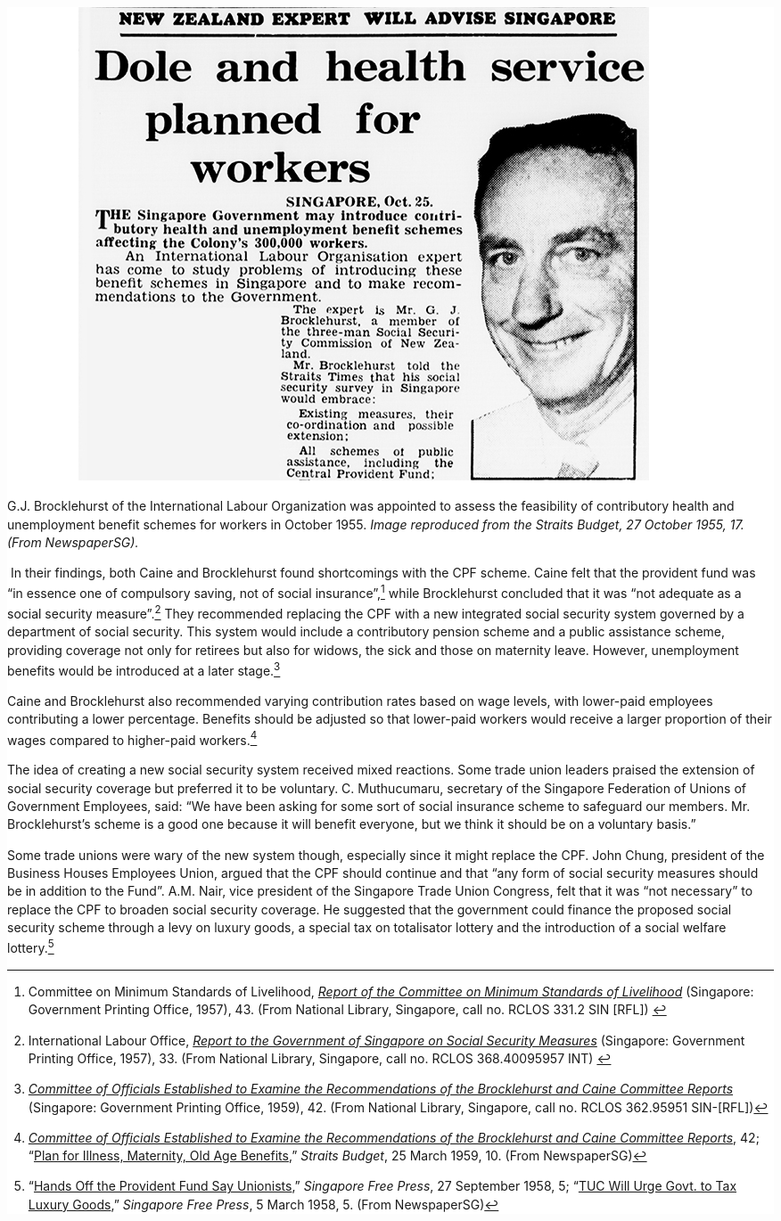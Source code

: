 ![](/images/Vol%2020%20Issue%204/CPF/brocklehurst.jpg)
<div style="background-color:white;"> G.J. Brocklehurst of the International Labour Organization was appointed to assess the feasibility of contributory health and unemployment benefit schemes for workers in October 1955. <i>Image reproduced from the Straits Budget, 27 October 1955, 17. (From NewspaperSG).</i></div>

&nbsp;In their findings, both Caine and Brocklehurst found shortcomings with the CPF scheme. Caine felt that the provident fund was “in essence one of compulsory saving, not of social insurance”,[^25] while Brocklehurst concluded that it was “not adequate as a social security measure”.[^26] They recommended replacing the CPF with a new integrated social security system governed by a department of social security. This system would include a contributory pension scheme and a public assistance scheme, providing coverage not only for retirees but also for widows, the sick and those on maternity leave. However, unemployment benefits would be introduced at a later stage.[^27]

Caine and Brocklehurst also recommended varying contribution rates based on wage levels, with lower-paid employees contributing a lower percentage. Benefits should be adjusted so that lower-paid workers would receive a larger proportion of their wages compared to higher-paid workers.[^28]

The idea of creating a new social security system received mixed reactions. Some trade union leaders praised the extension of social security coverage but preferred it to be voluntary. C. Muthucumaru, secretary of the Singapore Federation of Unions of Government Employees, said: “We have been asking for some sort of social insurance scheme to safeguard our members. Mr. Brocklehurst’s scheme is a good one because it will benefit everyone, but we think it should be on a voluntary basis.”&nbsp;

Some trade unions were wary of the new system though, especially since it might replace the CPF. John Chung, president of the Business Houses Employees Union, argued that the CPF should continue and that “any form of social security measures should be in addition to the Fund”. A.M. Nair, vice president of the Singapore Trade Union Congress, felt that it was “not necessary” to replace the CPF to broaden social security coverage. He suggested that the government could finance the proposed social security scheme through a levy on luxury goods, a special tax on totalisator lottery and the introduction of a social welfare lottery.[^29]


[^1]: Chia Ngee-Choon, [_Central Provident Fund_](https://eservice.nlb.gov.sg/redir/itemdetails?bid=202686032) (Singapore: Institute of Policy Studies: Straits Times Press Pte Ltd, 2016), 1. (From National Library, Singapore, call no. RSING 368.40095957 CHI); Linda Low and T.C. Aw, [_Housing a Healthy, Educated and Wealthy Nation Through the CPF_](https://eservice.nlb.gov.sg/redir/itemdetails?bid=8465920) (Singapore: Times Academic Press for the Institute of Policy Studies, 1997), 5–8. (From National Library, Singapore, call no. RSING 368.4095957 LOW)
[^2]: Chia, [_Central Provident Fund_](https://eservice.nlb.gov.sg/redir/itemdetails?bid=202686032), 1; “[Municipal Provident Fund](https://eresources.nlb.gov.sg/newspapers/digitised/article/straitsbudget18960317-1.2.7.4),” _Straits Budget_, 17 March 1896, 2; “[Provident Funds](https://eresources.nlb.gov.sg/newspapers/digitised/article/straitstimes19401116-1.2.61),” _Straits Times_, 16 November 1940, 10. (From NewspaperSG)
[^3]: “Central Provident Fund Bill: 2nd Reading,” [_Proceedings of the Legislative Council, Colony of Singapore_](https://eservice.nlb.gov.sg/redir/itemdetails?bid=4981156), 17 June 1952, B194. (From National Library, Singapore, call no. RCLOS 328.5957 SIN)
[^4]: “[Fear of Old Age](https://eresources.nlb.gov.sg/newspapers/digitised/article/singstandard19510420-1.2.92),” _Singapore Standard_, 20 April 1951, 6. (From NewspaperSG)
[^5]: “[Social Security Move in Colony](https://eresources.nlb.gov.sg/newspapers/digitised/article/straitstimes19490316-1.2.3),” _Straits Times_, 16 March 1949, 1. (From NewspaperSG)
[^6]: “[S’pore Social Security Plan Sought](https://eresources.nlb.gov.sg/newspapers/digitised/article/straitstimes19490314-1.2.69),” _Straits Times_, 14 March 1949, 5. (From NewspaperSG)
[^7]: “[Social Security Move in Colony](https://eresources.nlb.gov.sg/newspapers/digitised/article/straitstimes19490316-1.2.3).”&nbsp;
[^8]: “[Laycock Seeks India’s Aid](https://eresources.nlb.gov.sg/newspapers/digitised/article/sundaytribune19500319-1.2.33),” _Sunday Tribune_, 19 March 1950, 3; “[Workers Fund Bill for Council](https://eresources.nlb.gov.sg/newspapers/digitised/article/straitstimes19501024-1.2.74),” _Straits Times_, 24 October 1950, 5; “[Benefit Bill for Committee](https://eresources.nlb.gov.sg/newspapers/digitised/article/straitstimes19510523-1.2.91),” _Straits Times_, 23 May 1951, 5. (From NewspaperSG); “Central Provident Fund Bill: 1st Reading,” [_Proceedings of the Legislative Council, Colony of Singapore_](https://eservice.nlb.gov.sg/redir/itemdetails?bid=4981156), 22 May 1951, B79. (From National Library, Singapore, call no. RCLOS 328.5957 SIN); “[Central Provident Fund Bill: 2nd Reading](https://eservice.nlb.gov.sg/redir/itemdetails?bid=4981156),” B194.&nbsp;
[^9]: “[Provident Fund for All Workers Proposed](https://eresources.nlb.gov.sg/newspapers/digitised/article/straitstimes19510117-1.2.54),” _Straits Times_, 17 January 1951, 4; “[Provident Fund to Be Made Compulsory,](https://eresources.nlb.gov.sg/newspapers/digitised/article/indiandailymail19510121-1.2.47)” _Indian Daily Mail_, 21 January 1951, 4; “[Text of Progressive Party's Provident Fund Bill](https://eresources.nlb.gov.sg/newspapers/digitised/article/indiandailymail19510122-1.2.47),” _Indian Daily Mail_, 22 January 1951, 4. (From NewspaperSG)
[^10]: George Rasiah, “[Employers Welcome Proposed Compulsory Provident Fund](https://eresources.nlb.gov.sg/newspapers/digitised/article/singstandard19510118-1.2.31),” _Singapore Standard_, 18 January 1951, 2. (From NewspaperSG)
[^11]: Colony of Singapore, [_Report of the Retirement Benefits Commission_](https://eservice.nlb.gov.sg/redir/itemdetails?bid=204188116) (Singapore: Government Printing Office, 1951), 1. (From National Library, Singapore, call no. RCLOS 368.43095957 SIN); “[Retirement Commission](https://eresources.nlb.gov.sg/newspapers/digitised/article/straitstimes19510629-1.2.79),” _Straits Times_, 29 June 1951, 5; “‘[Choose Benefit Scheme First](https://eresources.nlb.gov.sg/newspapers/digitised/article/freepress19520520-1.2.70)’,” _Singapore Free Press_, 20 May 1952, 5. (From NewspaperSG)
[^12]: “[Pension Plan Urged for S’pore](https://eresources.nlb.gov.sg/newspapers/digitised/article/straitstimes19520228-1.2.116),” _Straits Times_, 28 February 1952, 7; Trade Unionist, “[Workers Are Still Waiting](https://eresources.nlb.gov.sg/newspapers/digitised/article/straitstimes19531017-1.2.154.7),” _Straits Times_, 17 October 1953, 10. (From NewspaperSG)
[^13]: “[Pension Plan Urged for S’pore](https://eresources.nlb.gov.sg/newspapers/digitised/article/straitstimes19520228-1.2.116)”; [_Report of the Central Provident Fund Study Group_](https://eservice.nlb.gov.sg/redir/itemdetails?bid=5156458) (Singapore: National University of Singapore, Dept. of Economics and Statistics, 1985), 1–4. (From National Library Singapore, call no. RSING 368.40095957 CEN)&nbsp;
[^14]: “[Govt Backs Progs’ ‘Funds Bill](https://eresources.nlb.gov.sg/newspapers/digitised/article/singstandard19520618-1.2.24)’,” _Singapore Standard_, 18 June 1952, 2. (From NewspaperSG); “[Central Provident Fund Bill: 2nd Reading](https://eservice.nlb.gov.sg/redir/itemdetails?bid=4981156),” B198.
[^15]: “[Trade Unions ‘In the Dark’](https://eresources.nlb.gov.sg/newspapers/digitised/article/straitstimes19510530-1.2.65),” _Straits Times_, 30 May 1951, 4. (From NewspaperSG)
[^16]: “[Central Provident Fund Bill: 2nd Reading](https://eservice.nlb.gov.sg/redir/itemdetails?bid=4981156),” B199.
[^17]: “[Provident Fund Plan Is Tabled](https://eresources.nlb.gov.sg/newspapers/digitised/article/singstandard19531021-1.2.119),” _Singapore Standard_, 21 October 1953, Page 9. (From NewspaperSG)
[^18]: G.T. Boon, “[Provident Fund Gets a Big Welcome](https://eresources.nlb.gov.sg/newspapers/digitised/article/freepress19531201-1.2.55),” _Singapore Free Press_, 1 December 1953, 12. (From NewspaperSG)
[^19]: “[Provident Fund Gets a Big Welcome](https://eresources.nlb.gov.sg/newspapers/digitised/article/freepress19531201-1.2.55).”&nbsp;
[^20]: “[Hurry Along Those Forms, Firms Urged](https://eresources.nlb.gov.sg/newspapers/digitised/article/straitstimes19550330-1.2.43),” _Straits Times_, 30 March 1955, 2; “[They Will Run the Big Fund](https://eresources.nlb.gov.sg/newspapers/digitised/article/straitstimes19540129-1.2.60),” _Straits Times_, 29 January 1954, 4. (From NewspaperSG)
[^21]: “[Provident Fund Is Put Off](https://eresources.nlb.gov.sg/newspapers/digitised/article/straitstimes19550429-1.2.86),” _Straits Times_, 29 April 1955, 5; “[Scheme Hold Up Affects 15,000](https://eresources.nlb.gov.sg/newspapers/digitised/article/straitstimes19550513-1.2.122),” _Straits Times_, 13 May 1955, 12. (From NewspaperSG); Colin Cheong, [_Saving for Our Retirement: 50 Years of CPF_](https://eservice.nlb.gov.sg/redir/itemdetails?bid=12563207) (Singapore: SNP Editions, 2005), 22–23. (From National Library, Singapore, call no. RSING 368.40095957 CHE)
[^22]: “[Provident Fund Will Commence on July 1](https://eresources.nlb.gov.sg/newspapers/digitised/article/indiandailymail19550512-1.2.64),” _Indian Daily Mail_, 12 May 1955, 4. (From NewspaperSG)
[^23]: “[Sir Sydney Will Explore Welfare State](https://eresources.nlb.gov.sg/newspapers/digitised/article/straitstimes19551122-1.2.69),” _Straits Times_, 22 November 1955, 7. (From NewspaperSG); [_Report of the Central Provident Fund Study Group_](https://eservice.nlb.gov.sg/redir/itemdetails?bid=5156458), 4–5; Low and Aw,[ _Housing a Healthy, Educated and Wealthy Nation Through the CPF_](https://eservice.nlb.gov.sg/redir/itemdetails?bid=8465920), 15–16.
[^24]: “[Dole and Health Service Planned for Workers](https://eresources.nlb.gov.sg/newspapers/digitised/article/straitsbudget19551027-1.2.109),” _Straits Budget_, 27 October 1955, 17. (From NewspaperSG); [_Report of the Central Provident Fund Study Group_](https://eservice.nlb.gov.sg/redir/itemdetails?bid=5156458), 5–6; Low and Aw, [_Housing a Healthy, Educated and Wealthy Nation Through the CPF_](https://eservice.nlb.gov.sg/redir/itemdetails?bid=8465920), 16–17.
[^25]: Committee on Minimum Standards of Livelihood, [_Report of the Committee on Minimum Standards of Livelihood_](https://eservice.nlb.gov.sg/redir/itemdetails?bid=4812956) (Singapore: Government Printing Office, 1957), 43. (From National Library, Singapore, call no. RCLOS 331.2 SIN \[RFL\])&nbsp;
[^26]: International Labour Office, [_Report to the Government of Singapore on Social Security Measures_](https://eservice.nlb.gov.sg/redir/itemdetails?bid=4078264) (Singapore: Government Printing Office, 1957), 33. (From National Library, Singapore, call no. RCLOS 368.40095957 INT)&nbsp;
[^27]: [_Committee of Officials Established to Examine the Recommendations of the Brocklehurst and Caine Committee Reports_](https://eservice.nlb.gov.sg/redir/itemdetails?bid=4981034) (Singapore: Government Printing Office, 1959), 42. (From National Library, Singapore, call no. RCLOS 362.95951 SIN-\[RFL\])
[^28]: [_Committee of Officials Established to Examine the Recommendations of the Brocklehurst and Caine Committee Reports_](https://eservice.nlb.gov.sg/redir/itemdetails?bid=4981034), 42; “[Plan for Illness, Maternity, Old Age Benefits](https://eresources.nlb.gov.sg/newspapers/digitised/article/straitsbudget19590325-1.2.35),” _Straits Budget_, 25 March 1959, 10. (From NewspaperSG)
[^29]: “[Hands Off the Provident Fund Say Unionists](https://eresources.nlb.gov.sg/newspapers/digitised/article/freepress19580927-1.2.39),” _Singapore Free Press_, 27 September 1958, 5; “[TUC Will Urge Govt. to Tax Luxury Goods](https://eresources.nlb.gov.sg/newspapers/digitised/article/freepress19580305-1.2.23),” _Singapore Free Press_, 5 March 1958, 5. (From NewspaperSG)
[^30]: “[Social Security Plan for S’pore](https://eresources.nlb.gov.sg/newspapers/digitised/article/singstandard19580501-1.2.59),” _Singapore Standard_, 1 May 1958, 7; “[Experts to Draft Welfare Scheme](https://eresources.nlb.gov.sg/newspapers/digitised/article/straitsbudget19580115-1.2.31),” _Straits Budget_, 15 January 1958, 9; “[Plan for Illness, Maternity and Age Benefits](https://eresources.nlb.gov.sg/newspapers/digitised/article/straitstimes19590319-1.2.4),” _Straits Times_, 19 March 1959, 1. (From NewspaperSG); [_Report of the Central Provident Fund Study Group,_](https://eservice.nlb.gov.sg/redir/itemdetails?bid=5156458) 6; Low and Aw, [_Housing a Healthy, Educated and Wealthy Nation Through the CPF_](https://eservice.nlb.gov.sg/redir/itemdetails?bid=8465920), 18–19.
[^31]: [_Committee of Officials Established to Examine the Recommendations of the Brocklehurst and Caine Committee Reports_](https://eservice.nlb.gov.sg/redir/itemdetails?bid=4981034), 42.
[^32]: [_Committee of Officials Established to Examine the Recommendations of the Brocklehurst and Caine Committee Reports_](https://eservice.nlb.gov.sg/redir/itemdetails?bid=4981034), 42.
[^33]: [_Committee of Officials Established to Examine the Recommendations of the Brocklehurst and Caine Committee Reports_](https://eservice.nlb.gov.sg/redir/itemdetails?bid=4981034), 45; “[Social Security Scheme for All in Singapore](https://eresources.nlb.gov.sg/newspapers/digitised/article/singstandard19590319-1.2.41),” _Singapore Standard_, 19 March 1959, 4. (From NewspaperSG)
[^34]: “[Social Security: ‘Not for 2 More Years’](https://eresources.nlb.gov.sg/newspapers/digitised/article/straitstimes19591022-1.2.137),” _Straits Times_, 22 October 1959, 16. (From NewspaperSG); [_Report of the Central Provident Fund Study Group_](https://eservice.nlb.gov.sg/redir/itemdetails?bid=5156458), 6–7; Chia, [_Central Provident Fund_](https://eservice.nlb.gov.sg/redir/itemdetails?bid=202686032), 14–15; Low and Aw, [_Housing a Healthy, Educated and Wealthy Nation Through the CPF_](https://eservice.nlb.gov.sg/redir/itemdetails?bid=8465920), 20.
[^35]: “[C.P.F. – A Savings Scheme: Ahmad](https://eresources.nlb.gov.sg/newspapers/digitised/article/straitstimes19611118-1.2.41).” _Straits Times_, 18 November 1961, 4.&nbsp; (From NewspaperSG)
[^36]: Chia, [_Central Provident Fund_](https://eservice.nlb.gov.sg/redir/itemdetails?bid=202686032), 14–15; Low and Aw, [_Housing a Healthy, Educated and Wealthy Nation Through the CPF_](https://eservice.nlb.gov.sg/redir/itemdetails?bid=8465920), 20–21.
[^37]: Lee Kuan Yew, [_From Third World to First: The Singapore Story, 1965–2000: Memoirs of Lee Kuan Yew_](https://eservice.nlb.gov.sg/redir/itemdetails?bid=14299472) (Singapore: Marshall Cavendish Editions, 2015), 126. (From National Library, Singapore, call no. RSING 959.5705092 LEE)
[^38]: Lee,[ _From Third World to First_](https://eservice.nlb.gov.sg/redir/itemdetails?bid=14299472), 127.
[^39]: Lee, [_From Third World to First_](https://eservice.nlb.gov.sg/redir/itemdetails?bid=14299472), 126–27.
[^40]: “What Is the Change to the Enhanced Retirement Sum in 2025?” Central Provident Fund Board, last updated 18 October 2024, [https://www.cpf.gov.sg/service/article/what-is-the-change-to-the-enhanced-retirement-sum-in-2025](https://www.cpf.gov.sg/service/article/what-is-the-change-to-the-enhanced-retirement-sum-in-2025).